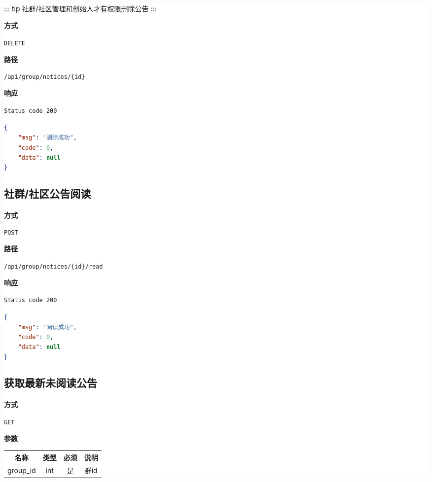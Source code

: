 ::: tip
 社群/社区管理和创始人才有权限删除公告
:::

**方式**

`DELETE`

**路径**

`/api/group/notices/{id}`

**响应**

`Status code 200`

```json
{
    "msg": "删除成功",
    "code": 0,
    "data": null
}
```

## 社群/社区公告阅读

**方式**

`POST`

**路径**

`/api/group/notices/{id}/read`

**响应**

`Status code 200`

```json
{
    "msg": "阅读成功",
    "code": 0,
    "data": null
}
```

## 获取最新未阅读公告

**方式**

`GET`

**参数**

| 名称  |  类型  | 必须 |              说明              |
| :---: | :----: | :--: | :----------------------------: |
| group_id | int |  是  | 群id |
